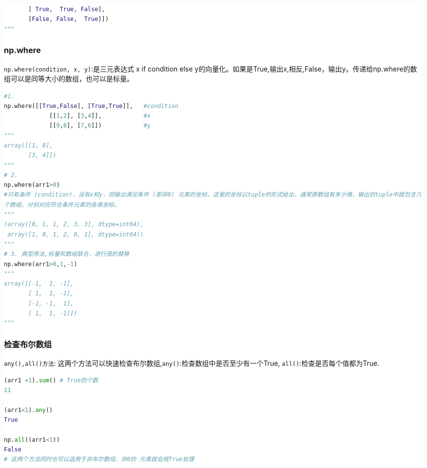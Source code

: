    ```python
          [ True,  True, False],
          [False, False,  True]])
   """
   ```



### np.where

`np.where(condition, x, y)`:是三元表达式 x if condition else y的向量化。如果是True,输出x,相反,False，输出y。传递给np.where的数组可以是同等大小的数组，也可以是标量。

```python
#1.
np.where([[True,False], [True,True]],   #condition
             [[1,2], [3,4]],            #x
             [[9,8], [7,6]])            #y
"""
array([[1, 8],
       [3, 4]])
"""
# 2.
np.where(arr1>0) 
#只有条件 (condition)，没有x和y，则输出满足条件 (即非0) 元素的坐标。这里的坐标以tuple的形式给出，通常原数组有多少维，输出的tuple中就包含几个数组，分别对应符合条件元素的各维坐标。
"""
(array([0, 1, 1, 2, 3, 3], dtype=int64),
 array([1, 0, 1, 2, 0, 1], dtype=int64))
"""
# 3. 典型用法,标量和数组联合，进行值的替换
np.where(arr1>0,1,-1)
"""
array([[-1,  1, -1],
       [ 1,  1, -1],
       [-1, -1,  1],
       [ 1,  1, -1]])
"""
```



### 检查布尔数组

`any(),all()方法`: 这两个方法可以快速检查布尔数组,`any()`:检查数组中是否至少有一个True, `all()`:检查是否每个值都为True.

```python 
(arr1 <1).sum() # True的个数
11

(arr1<1).any()
True

np.all((arr1<1))
False
# 这两个方法同时也可以适用于非布尔数组，非0的 元素就会按True处理
```
